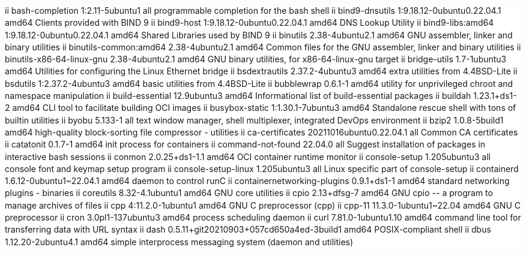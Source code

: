ii  bash-completion                                  1:2.11-5ubuntu1                         all          programmable completion for the bash shell
ii  bind9-dnsutils                                   1:9.18.12-0ubuntu0.22.04.1              amd64        Clients provided with BIND 9
ii  bind9-host                                       1:9.18.12-0ubuntu0.22.04.1              amd64        DNS Lookup Utility
ii  bind9-libs:amd64                                 1:9.18.12-0ubuntu0.22.04.1              amd64        Shared Libraries used by BIND 9
ii  binutils                                         2.38-4ubuntu2.1                         amd64        GNU assembler, linker and binary utilities
ii  binutils-common:amd64                            2.38-4ubuntu2.1                         amd64        Common files for the GNU assembler, linker and binary utilities
ii  binutils-x86-64-linux-gnu                        2.38-4ubuntu2.1                         amd64        GNU binary utilities, for x86-64-linux-gnu target
ii  bridge-utils                                     1.7-1ubuntu3                            amd64        Utilities for configuring the Linux Ethernet bridge
ii  bsdextrautils                                    2.37.2-4ubuntu3                         amd64        extra utilities from 4.4BSD-Lite
ii  bsdutils                                         1:2.37.2-4ubuntu3                       amd64        basic utilities from 4.4BSD-Lite
ii  bubblewrap                                       0.6.1-1                                 amd64        utility for unprivileged chroot and namespace manipulation
ii  build-essential                                  12.9ubuntu3                             amd64        Informational list of build-essential packages
ii  buildah                                          1.23.1+ds1-2                            amd64        CLI tool to facilitate building OCI images
ii  busybox-static                                   1:1.30.1-7ubuntu3                       amd64        Standalone rescue shell with tons of builtin utilities
ii  byobu                                            5.133-1                                 all          text window manager, shell multiplexer, integrated DevOps environment
ii  bzip2                                            1.0.8-5build1                           amd64        high-quality block-sorting file compressor - utilities
ii  ca-certificates                                  20211016ubuntu0.22.04.1                 all          Common CA certificates
ii  catatonit                                        0.1.7-1                                 amd64        init process for containers
ii  command-not-found                                22.04.0                                 all          Suggest installation of packages in interactive bash sessions
ii  conmon                                           2.0.25+ds1-1.1                          amd64        OCI container runtime monitor
ii  console-setup                                    1.205ubuntu3                            all          console font and keymap setup program
ii  console-setup-linux                              1.205ubuntu3                            all          Linux specific part of console-setup
ii  containerd                                       1.6.12-0ubuntu1~22.04.1                 amd64        daemon to control runC
ii  containernetworking-plugins                      0.9.1+ds1-1                             amd64        standard networking plugins - binaries
ii  coreutils                                        8.32-4.1ubuntu1                         amd64        GNU core utilities
ii  cpio                                             2.13+dfsg-7                             amd64        GNU cpio -- a program to manage archives of files
ii  cpp                                              4:11.2.0-1ubuntu1                       amd64        GNU C preprocessor (cpp)
ii  cpp-11                                           11.3.0-1ubuntu1~22.04                   amd64        GNU C preprocessor
ii  cron                                             3.0pl1-137ubuntu3                       amd64        process scheduling daemon
ii  curl                                             7.81.0-1ubuntu1.10                      amd64        command line tool for transferring data with URL syntax
ii  dash                                             0.5.11+git20210903+057cd650a4ed-3build1 amd64        POSIX-compliant shell
ii  dbus                                             1.12.20-2ubuntu4.1                      amd64        simple interprocess messaging system (daemon and utilities)